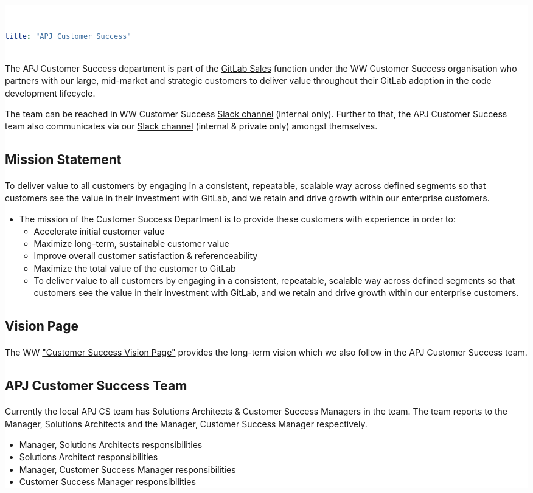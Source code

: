 ```yaml
---

title: "APJ Customer Success"
---
```

The APJ Customer Success department is part of the [GitLab Sales](https://about.gitlab.com/handbook/sales/) function under the WW Customer Success organisation who partners with our large, mid-market and strategic customers to deliver value throughout their GitLab adoption in the code development lifecycle.

The team can be reached in WW Customer Success [Slack channel](https://gitlab.slack.com/archives/customer-success) (internal only).  Further to that, the APJ Customer Success team also communicates via our [Slack channel](https://gitlab.slack.com/archives/a-team_customer_success) (internal & private only) amongst themselves.










## Mission Statement

To deliver value to all customers by engaging in a consistent, repeatable, scalable way across defined segments so that customers see the value in their investment with GitLab, and we retain and drive growth within our enterprise customers.

- The mission of the Customer Success Department is to provide these customers with experience in order to:
    - Accelerate initial customer value
    - Maximize long-term, sustainable customer value
    - Improve overall customer satisfaction & referenceability
    - Maximize the total value of the customer to GitLab
    - To deliver value to all customers by engaging in a consistent, repeatable, scalable way across defined segments so that customers see the value in their investment with GitLab, and we retain and drive growth within our enterprise customers.


## Vision Page

The WW ["Customer Success Vision Page"](https://about.gitlab.com/handbook/customer-success/vision/) provides the long-term vision which we also follow in the APJ Customer Success team.

## APJ Customer Success Team

Currently the local APJ CS team has Solutions Architects & Customer Success Managers in the team. The team reports to the Manager, Solutions Architects and the Manager, Customer Success Manager respectively.

- [Manager, Solutions Architects](/job-families/sales/solutions-architect/#manager-solutions-architects) responsibilities
- [Solutions Architect](https://about.gitlab.com/handbook/customer-success/solutions-architects/) responsibilities
- [Manager, Customer Success Manager](/job-families/sales/customer-success-management/#manager-csm) responsibilities
- [Customer Success Manager](https://about.gitlab.com/handbook/customer-success/csm/) responsibilities
